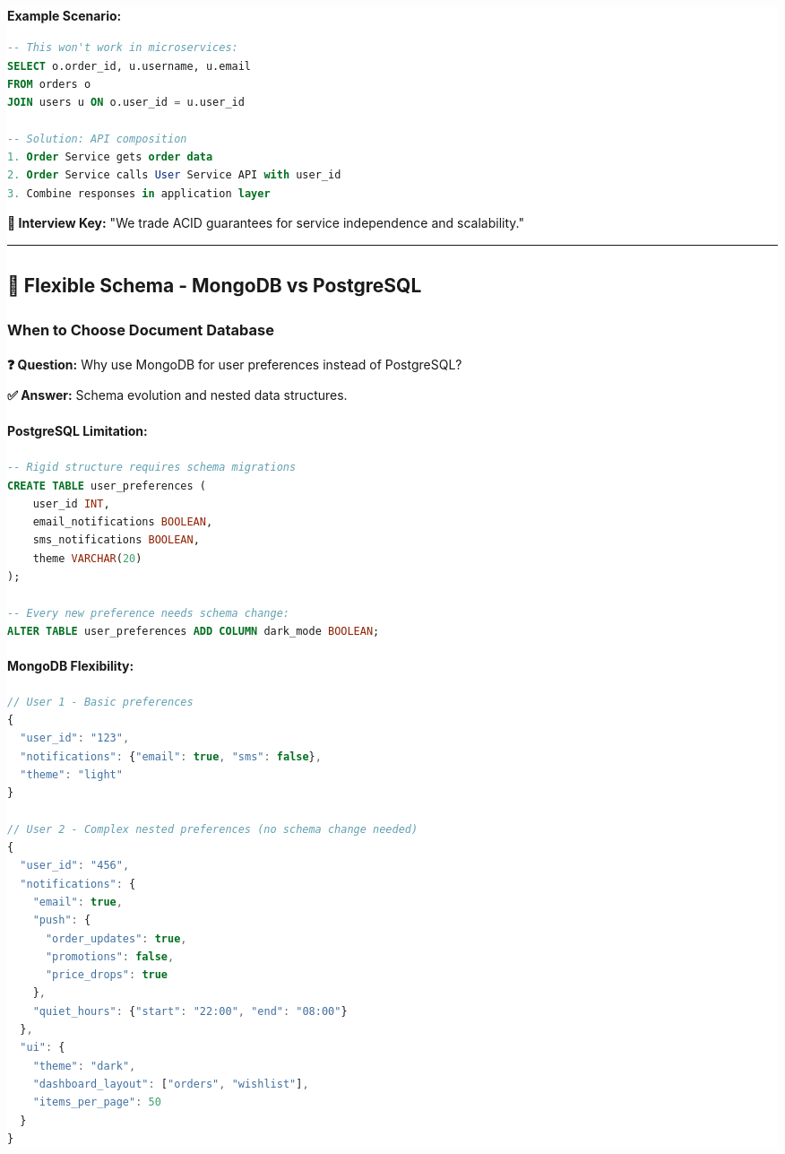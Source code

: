 **Example Scenario:**
```sql
-- This won't work in microservices:
SELECT o.order_id, u.username, u.email 
FROM orders o 
JOIN users u ON o.user_id = u.user_id

-- Solution: API composition
1. Order Service gets order data
2. Order Service calls User Service API with user_id
3. Combine responses in application layer
```

**🎯 Interview Key:** "We trade ACID guarantees for service independence and scalability."

---

## 📄 **Flexible Schema - MongoDB vs PostgreSQL**

### **When to Choose Document Database**
**❓ Question:** Why use MongoDB for user preferences instead of PostgreSQL?

**✅ Answer:** Schema evolution and nested data structures.

#### **PostgreSQL Limitation:**
```sql
-- Rigid structure requires schema migrations
CREATE TABLE user_preferences (
    user_id INT,
    email_notifications BOOLEAN,
    sms_notifications BOOLEAN,
    theme VARCHAR(20)
);

-- Every new preference needs schema change:
ALTER TABLE user_preferences ADD COLUMN dark_mode BOOLEAN;
```

#### **MongoDB Flexibility:**
```javascript
// User 1 - Basic preferences
{
  "user_id": "123",
  "notifications": {"email": true, "sms": false},
  "theme": "light"
}

// User 2 - Complex nested preferences (no schema change needed)
{
  "user_id": "456",
  "notifications": {
    "email": true,
    "push": {
      "order_updates": true,
      "promotions": false,
      "price_drops": true
    },
    "quiet_hours": {"start": "22:00", "end": "08:00"}
  },
  "ui": {
    "theme": "dark",
    "dashboard_layout": ["orders", "wishlist"],
    "items_per_page": 50
  }
}
```